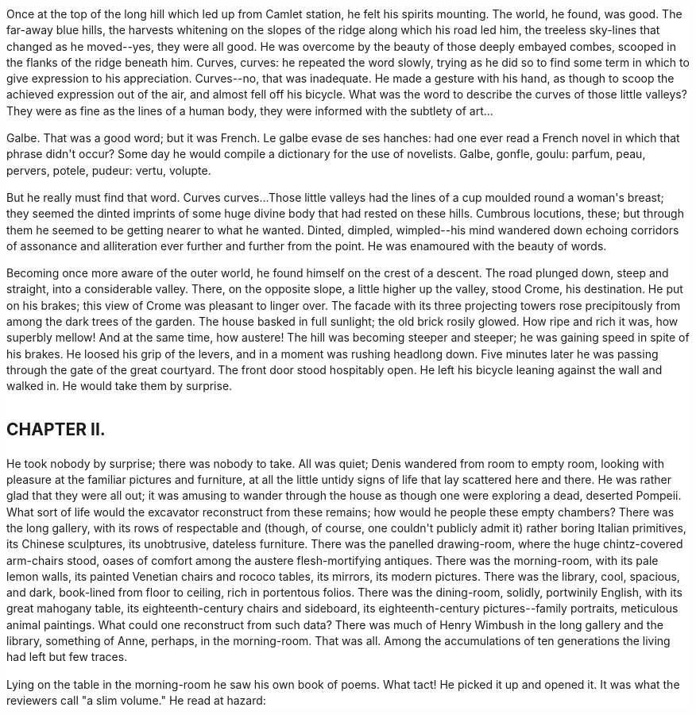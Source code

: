 Once at the top of the long hill which led up from Camlet station, he felt his spirits mounting. The world, he found, was good. The far-away blue hills, the harvests whitening on the slopes of the ridge along which his road led him, the treeless sky-lines that changed as he moved--yes, they were all good. He was overcome by the beauty of those deeply embayed combes, scooped in the flanks of the ridge beneath him. Curves, curves: he repeated the word slowly, trying as he did so to find some term in which to give expression to his appreciation. Curves--no, that was inadequate. He made a gesture with his hand, as though to scoop the achieved expression out of the air, and almost fell off his bicycle. What was the word to describe the curves of those little valleys? They were as fine as the lines of a human body, they were informed with the subtlety of art...

Galbe. That was a good word; but it was French. Le galbe evase de ses hanches: had one ever read a French novel in which that phrase didn't occur? Some day he would compile a dictionary for the use of novelists. Galbe, gonfle, goulu: parfum, peau, pervers, potele, pudeur: vertu, volupte.

But he really must find that word. Curves curves...Those little valleys had the lines of a cup moulded round a woman's breast; they seemed the dinted imprints of some huge divine body that had rested on these hills. Cumbrous locutions, these; but through them he seemed to be getting nearer to what he wanted. Dinted, dimpled, wimpled--his mind wandered down echoing corridors of assonance and alliteration ever further and further from the point. He was enamoured with the beauty of words.

Becoming once more aware of the outer world, he found himself on the crest of a descent. The road plunged down, steep and straight, into a considerable valley. There, on the opposite slope, a little higher up the valley, stood Crome, his destination. He put on his brakes; this view of Crome was pleasant to linger over. The facade with its three projecting towers rose precipitously from among the dark trees of the garden. The house basked in full sunlight; the old brick rosily glowed. How ripe and rich it was, how superbly mellow! And at the same time, how austere! The hill was becoming steeper and steeper; he was gaining speed in spite of his brakes. He loosed his grip of the levers, and in a moment was rushing headlong down. Five minutes later he was passing through the gate of the great courtyard. The front door stood hospitably open. He left his bicycle leaning against the wall and walked in. He would take them by surprise.


##  CHAPTER II.

He took nobody by surprise; there was nobody to take. All was quiet; Denis wandered from room to empty room, looking with pleasure at the familiar pictures and furniture, at all the little untidy signs of life that lay scattered here and there. He was rather glad that they were all out; it was amusing to wander through the house as though one were exploring a dead, deserted Pompeii. What sort of life would the excavator reconstruct from these remains; how would he people these empty chambers? There was the long gallery, with its rows of respectable and (though, of course, one couldn't publicly admit it) rather boring Italian primitives, its Chinese sculptures, its unobtrusive, dateless furniture. There was the panelled drawing-room, where the huge chintz-covered arm-chairs stood, oases of comfort among the austere flesh-mortifying antiques. There was the morning-room, with its pale lemon walls, its painted Venetian chairs and rococo tables, its mirrors, its modern pictures. There was the library, cool, spacious, and dark, book-lined from floor to ceiling, rich in portentous folios. There was the dining-room, solidly, portwinily English, with its great mahogany table, its eighteenth-century chairs and sideboard, its eighteenth-century pictures--family portraits, meticulous animal paintings. What could one reconstruct from such data? There was much of Henry Wimbush in the long gallery and the library, something of Anne, perhaps, in the morning-room. That was all. Among the accumulations of ten generations the living had left but few traces.

Lying on the table in the morning-room he saw his own book of poems. What tact! He picked it up and opened it. It was what the reviewers call "a slim volume." He read at hazard:

